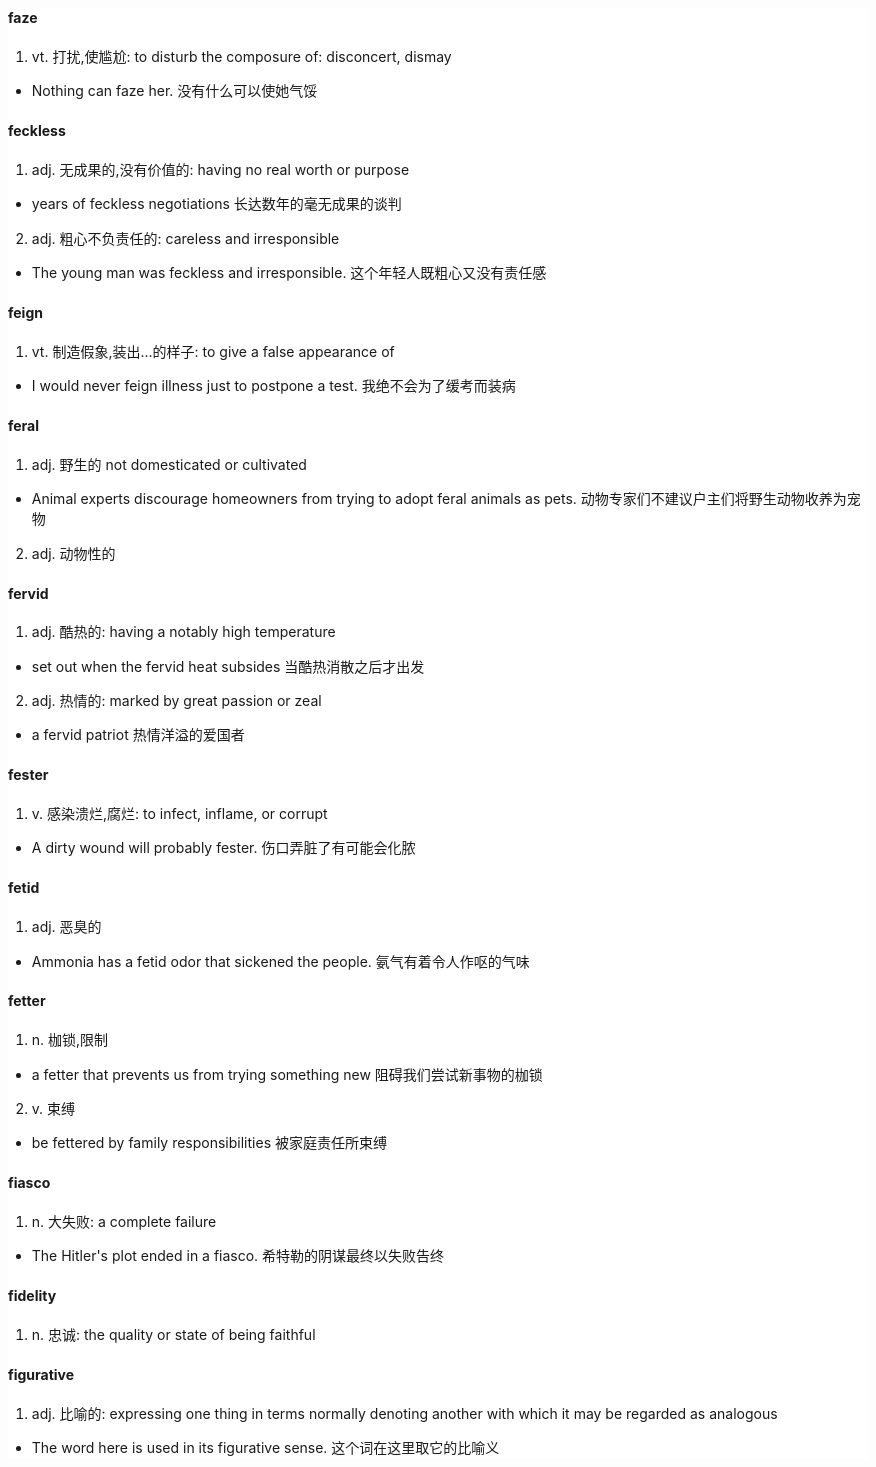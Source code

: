 #### faze
1. vt. 打扰,使尴尬: to disturb the composure of: disconcert, dismay
  * Nothing can faze her. 没有什么可以使她气馁

#### feckless
1. adj. 无成果的,没有价值的: having no real worth or purpose
  * years of feckless negotiations 长达数年的毫无成果的谈判
2. adj. 粗心不负责任的: careless and irresponsible
  * The young man was feckless and irresponsible. 这个年轻人既粗心又没有责任感

#### feign
1. vt. 制造假象,装出...的样子: to give a false appearance of
  * I would never feign illness just to postpone a test. 我绝不会为了缓考而装病

#### feral
1. adj. 野生的 not domesticated or cultivated
  * Animal experts discourage homeowners from trying to adopt feral animals as pets. 动物专家们不建议户主们将野生动物收养为宠物
2. adj. 动物性的

#### fervid
1. adj. 酷热的: having a notably high temperature
  * set out when the fervid heat subsides 当酷热消散之后才出发
2. adj. 热情的: marked by great passion or zeal
  * a fervid patriot 热情洋溢的爱国者

#### fester
1. v. 感染溃烂,腐烂: to infect, inflame, or corrupt
  * A dirty wound will probably fester. 伤口弄脏了有可能会化脓

#### fetid
1. adj. 恶臭的
  * Ammonia has a fetid odor that sickened the people. 氨气有着令人作呕的气味

#### fetter
1. n. 枷锁,限制
  * a fetter that prevents us from trying something new 阻碍我们尝试新事物的枷锁
2. v. 束缚
  * be fettered by family responsibilities 被家庭责任所束缚

#### fiasco
1. n. 大失败: a complete failure
  * The Hitler's plot ended in a fiasco. 希特勒的阴谋最终以失败告终

#### fidelity
1. n. 忠诚: the quality or state of being faithful

#### figurative
1. adj. 比喻的: expressing one thing in terms normally denoting another with which it may be regarded as analogous
  * The word here is used in its figurative sense. 这个词在这里取它的比喻义
